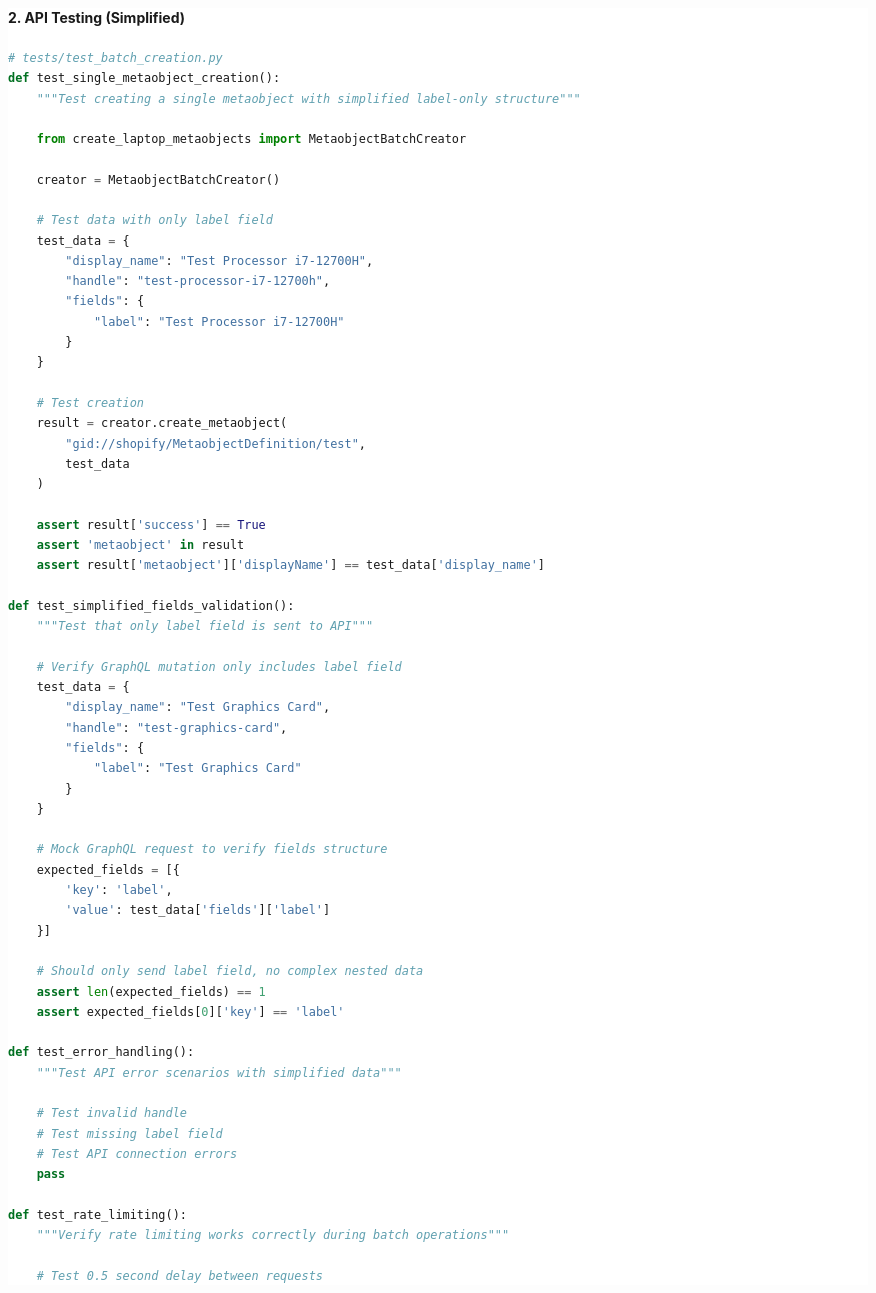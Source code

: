 #### 2. API Testing (Simplified)
```python
# tests/test_batch_creation.py
def test_single_metaobject_creation():
    """Test creating a single metaobject with simplified label-only structure"""
    
    from create_laptop_metaobjects import MetaobjectBatchCreator
    
    creator = MetaobjectBatchCreator()
    
    # Test data with only label field
    test_data = {
        "display_name": "Test Processor i7-12700H",
        "handle": "test-processor-i7-12700h",
        "fields": {
            "label": "Test Processor i7-12700H"
        }
    }
    
    # Test creation
    result = creator.create_metaobject(
        "gid://shopify/MetaobjectDefinition/test", 
        test_data
    )
    
    assert result['success'] == True
    assert 'metaobject' in result
    assert result['metaobject']['displayName'] == test_data['display_name']

def test_simplified_fields_validation():
    """Test that only label field is sent to API"""
    
    # Verify GraphQL mutation only includes label field
    test_data = {
        "display_name": "Test Graphics Card",
        "handle": "test-graphics-card", 
        "fields": {
            "label": "Test Graphics Card"
        }
    }
    
    # Mock GraphQL request to verify fields structure
    expected_fields = [{
        'key': 'label',
        'value': test_data['fields']['label']
    }]
    
    # Should only send label field, no complex nested data
    assert len(expected_fields) == 1
    assert expected_fields[0]['key'] == 'label'

def test_error_handling():
    """Test API error scenarios with simplified data"""
    
    # Test invalid handle
    # Test missing label field  
    # Test API connection errors
    pass

def test_rate_limiting():
    """Verify rate limiting works correctly during batch operations"""
    
    # Test 0.5 second delay between requests
```